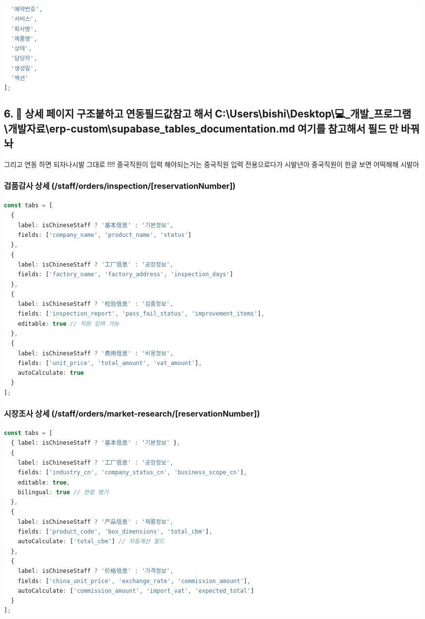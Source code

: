 ```typescript
  '예약번호',
  '서비스',
  '회사명',
  '제품명',
  '상태',
  '담당자',
  '생성일',
  '액션'
];
```

## 6. 📝 상세 페이지 구조붙하고 연동필드값참고 해서 C:\Users\bishi\Desktop\💻_개발_프로그램\개발자료\erp-custom\supabase_tables_documentation.md 여기를 참고해서 필드 만 바꿔놔
  그리고 연동 하면 되자나시발   그대로 !!!! 중국직원이 입력 해야되는거는 중국직원 입력 전용으로다가 시발년아 중국직원이 한글 보면 어떡해해 시발아 
  

### 검품감사 상세 (/staff/orders/inspection/[reservationNumber])
```typescript
const tabs = [
  { 
    label: isChineseStaff ? '基本信息' : '기본정보',
    fields: ['company_name', 'product_name', 'status']
  },
  { 
    label: isChineseStaff ? '工厂信息' : '공장정보',
    fields: ['factory_name', 'factory_address', 'inspection_days']
  },
  { 
    label: isChineseStaff ? '检验信息' : '검품정보',
    fields: ['inspection_report', 'pass_fail_status', 'improvement_items'],
    editable: true // 직원 입력 가능
  },
  { 
    label: isChineseStaff ? '费用信息' : '비용정보',
    fields: ['unit_price', 'total_amount', 'vat_amount'],
    autoCalculate: true
  }
];
```

### 시장조사 상세 (/staff/orders/market-research/[reservationNumber])
```typescript
const tabs = [
  { label: isChineseStaff ? '基本信息' : '기본정보' },
  { 
    label: isChineseStaff ? '工厂信息' : '공장정보',
    fields: ['industry_cn', 'company_status_cn', 'business_scope_cn'],
    editable: true,
    bilingual: true // 한중 병기
  },
  { 
    label: isChineseStaff ? '产品信息' : '제품정보',
    fields: ['product_code', 'box_dimensions', 'total_cbm'],
    autoCalculate: ['total_cbm'] // 자동계산 필드
  },
  { 
    label: isChineseStaff ? '价格信息' : '가격정보',
    fields: ['china_unit_price', 'exchange_rate', 'commission_amount'],
    autoCalculate: ['commission_amount', 'import_vat', 'expected_total']
  }
];
```